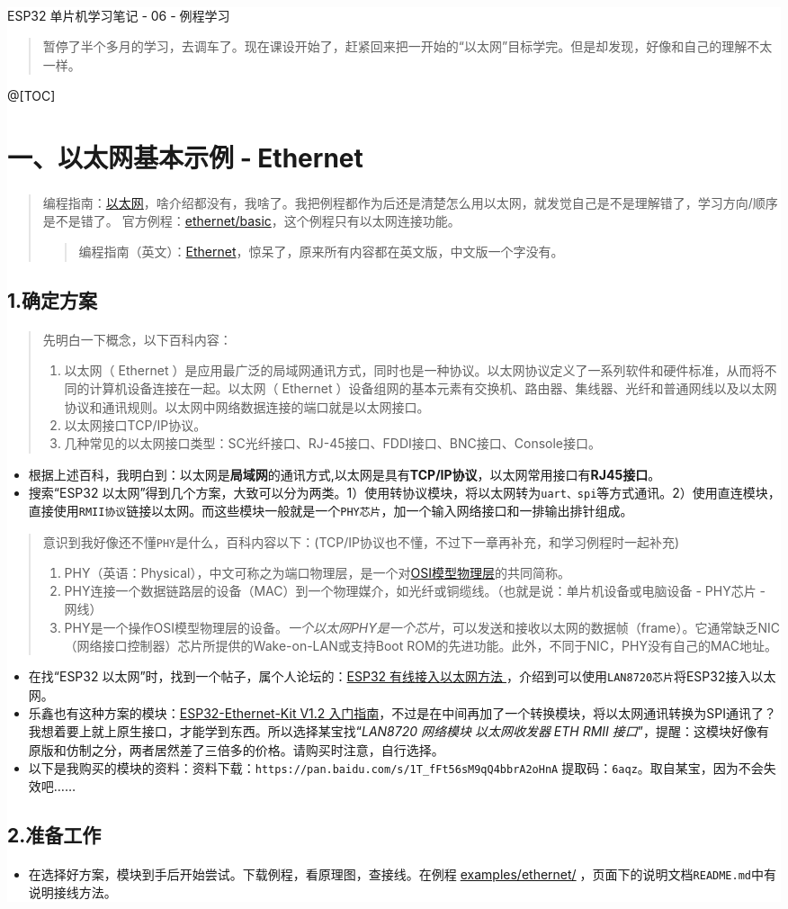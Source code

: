 ESP32 单片机学习笔记 - 06 - 例程学习

> 暂停了半个多月的学习，去调车了。现在课设开始了，赶紧回来把一开始的“以太网”目标学完。但是却发现，好像和自己的理解不太一样。

@[TOC]

# 一、以太网基本示例 - Ethernet

> 编程指南：[以太网](https://docs.espressif.com/projects/esp-idf/zh_CN/latest/esp32/api-reference/network/esp_eth.html)，啥介绍都没有，我啥了。我把例程都作为后还是清楚怎么用以太网，就发觉自己是不是理解错了，学习方向/顺序是不是错了。
> 官方例程：[ethernet/basic](https://github.com/espressif/esp-idf/tree/1d7068e/examples/ethernet/basic)，这个例程只有以太网连接功能。
>
> > 编程指南（英文）：[Ethernet](https://docs.espressif.com/projects/esp-idf/en/latest/esp32/api-reference/network/esp_eth.html?highlight=esp_eth_set_default_handlers)，惊呆了，原来所有内容都在英文版，中文版一个字没有。

## 1.确定方案

> 先明白一下概念，以下百科内容：
> 1. 以太网（ Ethernet ）是应用最广泛的局域网通讯方式，同时也是一种协议。以太网协议定义了一系列软件和硬件标准，从而将不同的计算机设备连接在一起。以太网（ Ethernet ）设备组网的基本元素有交换机、路由器、集线器、光纤和普通网线以及以太网协议和通讯规则。以太网中网络数据连接的端口就是以太网接口。
> 2. 以太网接口TCP/IP协议。
> 3. 几种常见的以太网接口类型：SC光纤接口、RJ-45接口、FDDI接口、BNC接口、Console接口。

- 根据上述百科，我明白到：以太网是**局域网**的通讯方式,以太网是具有**TCP/IP协议**，以太网常用接口有**RJ45接口**。
- 搜索“ESP32 以太网”得到几个方案，大致可以分为两类。1）使用转协议模块，将以太网转为`uart、spi`等方式通讯。2）使用直连模块，直接使用`RMII协议`链接以太网。而这些模块一般就是一个`PHY芯片`，加一个输入网络接口和一排输出排针组成。

> 意识到我好像还不懂`PHY`是什么，百科内容以下：(TCP/IP协议也不懂，不过下一章再补充，和学习例程时一起补充)
> 1. PHY（英语：Physical），中文可称之为端口物理层，是一个对[OSI模型物理层](https://baike.baidu.com/item/OSI%E6%A8%A1%E5%9E%8B)的共同简称。
> 2. PHY连接一个数据链路层的设备（MAC）到一个物理媒介，如光纤或铜缆线。（也就是说：单片机设备或电脑设备 - PHY芯片 - 网线）
> 3. PHY是一个操作OSI模型物理层的设备。*一个以太网PHY是一个芯片*，可以发送和接收以太网的数据帧（frame）。它通常缺乏NIC（网络接口控制器）芯片所提供的Wake-on-LAN或支持Boot ROM的先进功能。此外，不同于NIC，PHY没有自己的MAC地址。

- 在找“ESP32 以太网”时，找到一个帖子，属个人论坛的：[ESP32 有线接入以太网方法 ](https://www.guaishow.cn/archives/84/)，介绍到可以使用`LAN8720芯片`将ESP32接入以太网。
- 乐鑫也有这种方案的模块：[ESP32-Ethernet-Kit V1.2 入门指南](https://docs.espressif.com/projects/esp-idf/zh_CN/latest/esp32/hw-reference/esp32/get-started-ethernet-kit.html?highlight=ethernet)，不过是在中间再加了一个转换模块，将以太网通讯转换为SPI通讯了？我想着要上就上原生接口，才能学到东西。所以选择某宝找“*LAN8720 网络模块 以太网收发器 ETH RMII 接口*”，提醒：这模块好像有原版和仿制之分，两者居然差了三倍多的价格。请购买时注意，自行选择。
- 以下是我购买的模块的资料：资料下载：`https://pan.baidu.com/s/1T_fFt56sM9qQ4bbrA2oHnA` 提取码：`6aqz`。取自某宝，因为不会失效吧……

## 2.准备工作

- 在选择好方案，模块到手后开始尝试。下载例程，看原理图，查接线。在例程 [examples/ethernet/](https://github.com/espressif/esp-idf/tree/1d7068e4be430edd92bb63f2d922036dcf5c3cc1/examples/ethernet) ，页面下的说明文档`README.md`中有说明接线方法。
